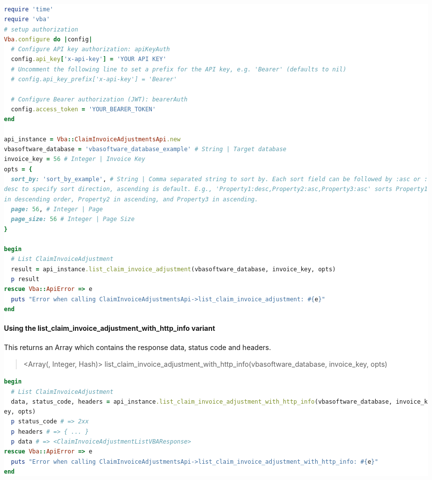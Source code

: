 ```ruby
require 'time'
require 'vba'
# setup authorization
Vba.configure do |config|
  # Configure API key authorization: apiKeyAuth
  config.api_key['x-api-key'] = 'YOUR API KEY'
  # Uncomment the following line to set a prefix for the API key, e.g. 'Bearer' (defaults to nil)
  # config.api_key_prefix['x-api-key'] = 'Bearer'

  # Configure Bearer authorization (JWT): bearerAuth
  config.access_token = 'YOUR_BEARER_TOKEN'
end

api_instance = Vba::ClaimInvoiceAdjustmentsApi.new
vbasoftware_database = 'vbasoftware_database_example' # String | Target database
invoice_key = 56 # Integer | Invoice Key
opts = {
  sort_by: 'sort_by_example', # String | Comma separated string to sort by. Each sort field can be followed by :asc or :desc to specify sort direction, ascending is default. E.g., 'Property1:desc,Property2:asc,Property3:asc' sorts Property1 in descending order, Property2 in ascending, and Property3 in ascending.
  page: 56, # Integer | Page
  page_size: 56 # Integer | Page Size
}

begin
  # List ClaimInvoiceAdjustment
  result = api_instance.list_claim_invoice_adjustment(vbasoftware_database, invoice_key, opts)
  p result
rescue Vba::ApiError => e
  puts "Error when calling ClaimInvoiceAdjustmentsApi->list_claim_invoice_adjustment: #{e}"
end
```

#### Using the list_claim_invoice_adjustment_with_http_info variant

This returns an Array which contains the response data, status code and headers.

> <Array(<ClaimInvoiceAdjustmentListVBAResponse>, Integer, Hash)> list_claim_invoice_adjustment_with_http_info(vbasoftware_database, invoice_key, opts)

```ruby
begin
  # List ClaimInvoiceAdjustment
  data, status_code, headers = api_instance.list_claim_invoice_adjustment_with_http_info(vbasoftware_database, invoice_key, opts)
  p status_code # => 2xx
  p headers # => { ... }
  p data # => <ClaimInvoiceAdjustmentListVBAResponse>
rescue Vba::ApiError => e
  puts "Error when calling ClaimInvoiceAdjustmentsApi->list_claim_invoice_adjustment_with_http_info: #{e}"
end
```

